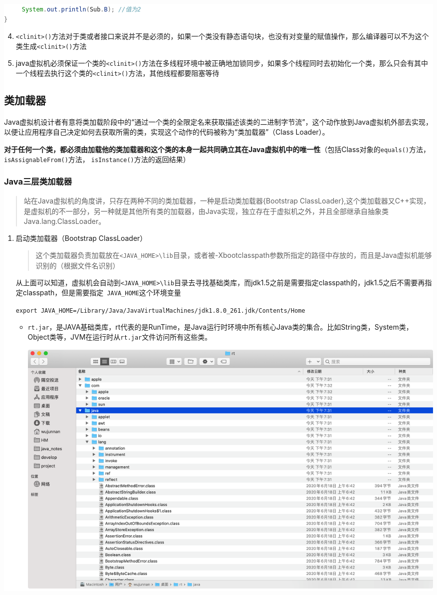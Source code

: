    ```java
   		System.out.println(Sub.B); //值为2
   }
   ```

4. `<clinit>()`方法对于类或者接口来说并不是必须的，如果一个类没有静态语句块，也没有对变量的赋值操作，那么编译器可以不为这个类生成`<clinit>()`方法

5. java虚拟机必须保证一个类的`<clinit>()`方法在多线程环境中被正确地加锁同步，如果多个线程同时去初始化一个类，那么只会有其中一个线程去执行这个类的`<clinit>()`方法，其他线程都要阻塞等待

## 类加载器

Java虚拟机设计者有意将类加载阶段中的“通过一个类的全限定名来获取描述该类的二进制字节流”，这个动作放到Java虚拟机外部去实现，以便让应用程序自己决定如何去获取所需的类，实现这个动作的代码被称为“类加载器”（Class Loader）。

**对于任何一个类，都必须由加载他的类加载器和这个类的本身一起共同确立其在Java虚拟机中的唯一性**（包括Class对象的`equals()`方法，`isAssignableFrom()`方法， `isInstance()`方法的返回结果）

### Java三层类加载器

> 站在Java虚拟机的角度讲，只存在两种不同的类加载器，一种是启动类加载器{Bootstrap ClassLoader},这个类加载器又C++实现，是虚拟机的不一部分，另一种就是其他所有类的加载器，由Java实现，独立存在于虚拟机之外，并且全部继承自抽象类Java.lang.ClassLoader。

1. 启动类加载器（Bootstrap ClassLoader）

   > 这个类加载器负责加载放在`<JAVA_HOME>\lib`目录，或者被-Xbootclasspath参数所指定的路径中存放的，而且是Java虚拟机能够识别的（根据文件名识别）

   从上面可以知道，虚拟机会自动到`<JAVA_HOME>\lib`目录去寻找基础类库，而jdk1.5之前是需要指定classpath的，jdk1.5之后不需要再指定classpath，但是需要指定` JAVA_HOME`这个环境变量

   ```
   export JAVA_HOME=/Library/Java/JavaVirtualMachines/jdk1.8.0_261.jdk/Contents/Home
   ```

   - `rt.jar`，是JAVA基础类库，rt代表的是RunTime，是Java运行时环境中所有核心Java类的集合。比如String类，System类，Object类等，JVM在运行时从`rt.jar`文件访问所有这些类。

     

     ![image-20201209193341871](%E6%B7%B1%E5%85%A5%E7%90%86%E8%A7%A3Java%E8%99%9A%E6%8B%9F%E6%9C%BA_assets/image-20201209193341871.png)
